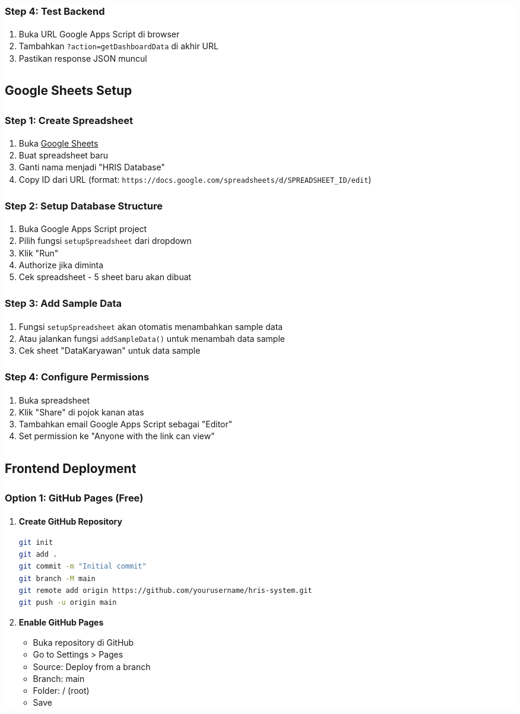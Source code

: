### Step 4: Test Backend

1. Buka URL Google Apps Script di browser
2. Tambahkan `?action=getDashboardData` di akhir URL
3. Pastikan response JSON muncul

## Google Sheets Setup

### Step 1: Create Spreadsheet

1. Buka [Google Sheets](https://sheets.google.com)
2. Buat spreadsheet baru
3. Ganti nama menjadi "HRIS Database"
4. Copy ID dari URL (format: `https://docs.google.com/spreadsheets/d/SPREADSHEET_ID/edit`)

### Step 2: Setup Database Structure

1. Buka Google Apps Script project
2. Pilih fungsi `setupSpreadsheet` dari dropdown
3. Klik "Run"
4. Authorize jika diminta
5. Cek spreadsheet - 5 sheet baru akan dibuat

### Step 3: Add Sample Data

1. Fungsi `setupSpreadsheet` akan otomatis menambahkan sample data
2. Atau jalankan fungsi `addSampleData()` untuk menambah data sample
3. Cek sheet "DataKaryawan" untuk data sample

### Step 4: Configure Permissions

1. Buka spreadsheet
2. Klik "Share" di pojok kanan atas
3. Tambahkan email Google Apps Script sebagai "Editor"
4. Set permission ke "Anyone with the link can view"

## Frontend Deployment

### Option 1: GitHub Pages (Free)

1. **Create GitHub Repository**
   ```bash
   git init
   git add .
   git commit -m "Initial commit"
   git branch -M main
   git remote add origin https://github.com/yourusername/hris-system.git
   git push -u origin main
   ```

2. **Enable GitHub Pages**
   - Buka repository di GitHub
   - Go to Settings > Pages
   - Source: Deploy from a branch
   - Branch: main
   - Folder: / (root)
   - Save
